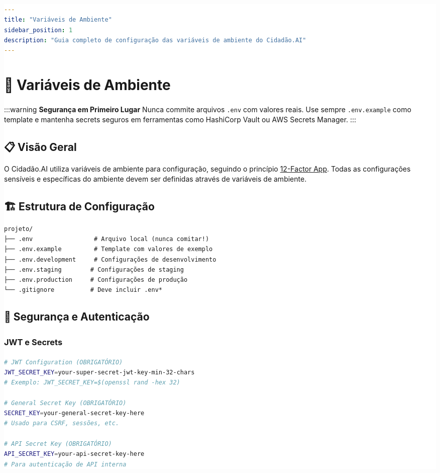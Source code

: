 ```yaml
---
title: "Variáveis de Ambiente"
sidebar_position: 1
description: "Guia completo de configuração das variáveis de ambiente do Cidadão.AI"
---
```


# 🔧 Variáveis de Ambiente

:::warning **Segurança em Primeiro Lugar**
Nunca commite arquivos `.env` com valores reais. Use sempre `.env.example` como template e mantenha secrets seguros em ferramentas como HashiCorp Vault ou AWS Secrets Manager.
:::

## 📋 Visão Geral

O Cidadão.AI utiliza variáveis de ambiente para configuração, seguindo o princípio [12-Factor App](https://12factor.net/). Todas as configurações sensíveis e específicas do ambiente devem ser definidas através de variáveis de ambiente.

## 🏗️ Estrutura de Configuração

```
projeto/
├── .env                 # Arquivo local (nunca comitar!)
├── .env.example         # Template com valores de exemplo
├── .env.development     # Configurações de desenvolvimento
├── .env.staging        # Configurações de staging
├── .env.production     # Configurações de produção
└── .gitignore          # Deve incluir .env*
```

## 🔐 Segurança e Autenticação

### JWT e Secrets

```bash
# JWT Configuration (OBRIGATÓRIO)
JWT_SECRET_KEY=your-super-secret-jwt-key-min-32-chars
# Exemplo: JWT_SECRET_KEY=$(openssl rand -hex 32)

# General Secret Key (OBRIGATÓRIO)
SECRET_KEY=your-general-secret-key-here
# Usado para CSRF, sessões, etc.

# API Secret Key (OBRIGATÓRIO)
API_SECRET_KEY=your-api-secret-key-here
# Para autenticação de API interna
```

